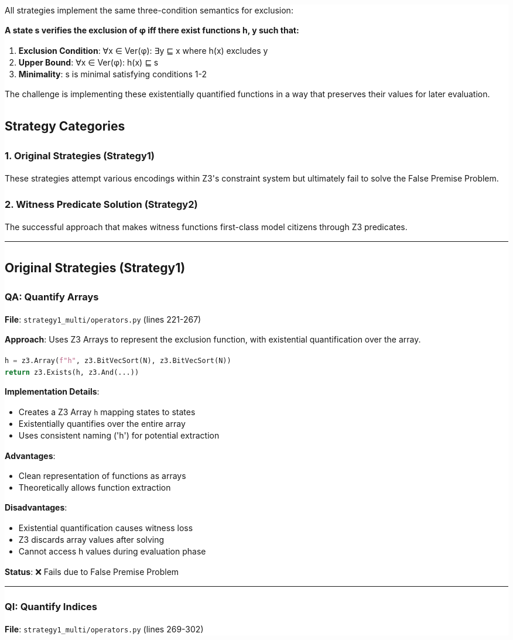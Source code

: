 All strategies implement the same three-condition semantics for exclusion:

**A state s verifies the exclusion of φ iff there exist functions h, y such that:**
1. **Exclusion Condition**: ∀x ∈ Ver(φ): ∃y ⊑ x where h(x) excludes y
2. **Upper Bound**: ∀x ∈ Ver(φ): h(x) ⊑ s  
3. **Minimality**: s is minimal satisfying conditions 1-2

The challenge is implementing these existentially quantified functions in a way that preserves their values for later evaluation.

## Strategy Categories

### 1. Original Strategies (Strategy1)
These strategies attempt various encodings within Z3's constraint system but ultimately fail to solve the False Premise Problem.

### 2. Witness Predicate Solution (Strategy2)
The successful approach that makes witness functions first-class model citizens through Z3 predicates.

---

## Original Strategies (Strategy1)

### QA: Quantify Arrays
**File**: `strategy1_multi/operators.py` (lines 221-267)

**Approach**: Uses Z3 Arrays to represent the exclusion function, with existential quantification over the array.

```python
h = z3.Array(f"h", z3.BitVecSort(N), z3.BitVecSort(N))
return z3.Exists(h, z3.And(...))
```

**Implementation Details**:
- Creates a Z3 Array `h` mapping states to states
- Existentially quantifies over the entire array
- Uses consistent naming ('h') for potential extraction

**Advantages**:
- Clean representation of functions as arrays
- Theoretically allows function extraction

**Disadvantages**:
- Existential quantification causes witness loss
- Z3 discards array values after solving
- Cannot access h values during evaluation phase

**Status**: ❌ Fails due to False Premise Problem

---

### QI: Quantify Indices
**File**: `strategy1_multi/operators.py` (lines 269-302)
